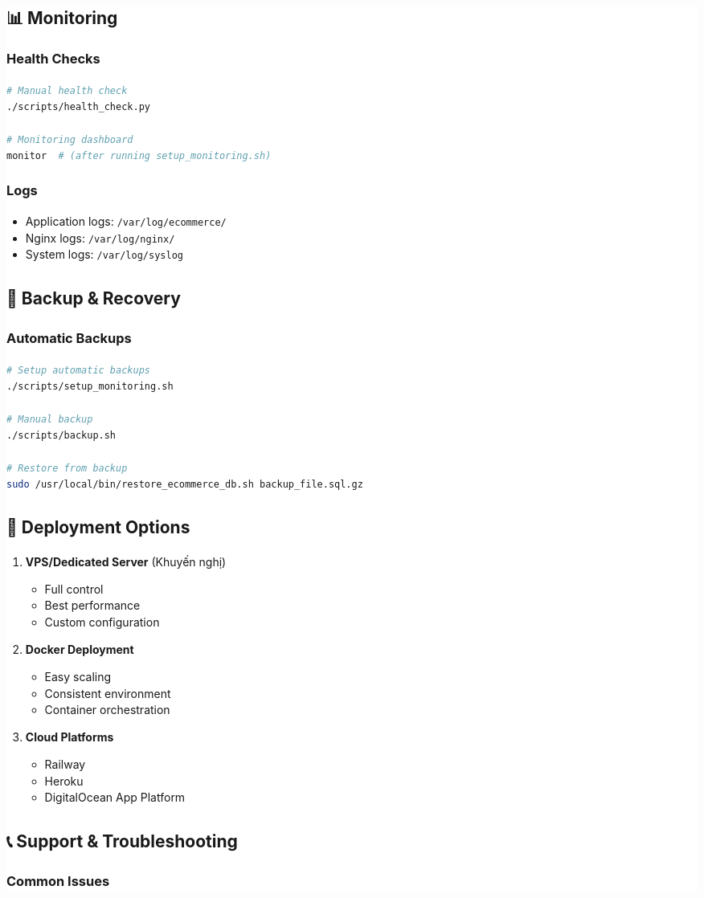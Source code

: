 ## 📊 Monitoring

### Health Checks
```bash
# Manual health check
./scripts/health_check.py

# Monitoring dashboard
monitor  # (after running setup_monitoring.sh)
```

### Logs
- Application logs: `/var/log/ecommerce/`
- Nginx logs: `/var/log/nginx/`
- System logs: `/var/log/syslog`

## 🔄 Backup & Recovery

### Automatic Backups
```bash
# Setup automatic backups
./scripts/setup_monitoring.sh

# Manual backup
./scripts/backup.sh

# Restore from backup
sudo /usr/local/bin/restore_ecommerce_db.sh backup_file.sql.gz
```

## 🚀 Deployment Options

1. **VPS/Dedicated Server** (Khuyến nghị)
   - Full control
   - Best performance
   - Custom configuration

2. **Docker Deployment**
   - Easy scaling
   - Consistent environment
   - Container orchestration

3. **Cloud Platforms**
   - Railway
   - Heroku
   - DigitalOcean App Platform

## 📞 Support & Troubleshooting

### Common Issues
